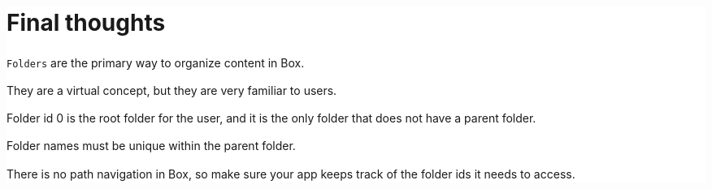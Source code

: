 # Final thoughts

`Folders` are the primary way to organize content in Box.

They are a virtual concept, but they are very familiar to users.

Folder id 0 is the root folder for the user, and it is the only folder that does not have a parent folder.

Folder names must be unique within the parent folder.

There is no path navigation in Box, so make sure your app keeps track of the folder ids it needs to access.








